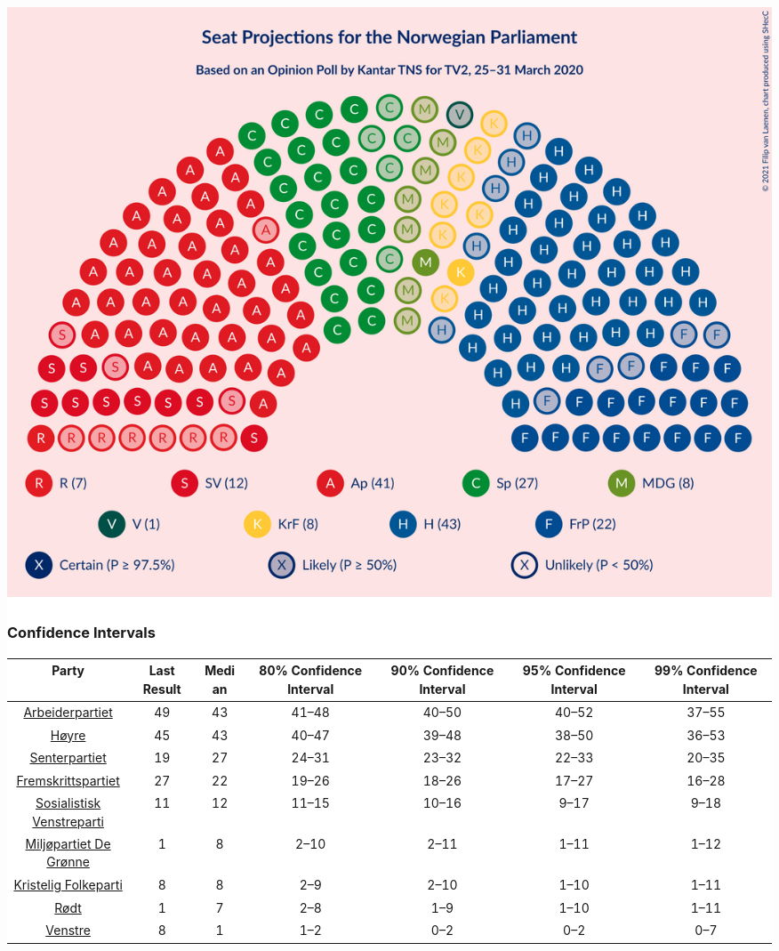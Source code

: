 ![Graph with seating plan not yet produced](2020-03-31-KantarTNS-seating-plan.png "Seating Plan")

### Confidence Intervals

| Party | Last Result | Median | 80% Confidence Interval | 90% Confidence Interval | 95% Confidence Interval | 99% Confidence Interval |
|:-----:|:-----------:|:------:|:-----------------------:|:-----------------------:|:-----------------------:|:-----------------------:|
| <a href="#arbeiderpartiet">Arbeiderpartiet</a> | 49 | 43 | 41–48 |40–50 |40–52 |37–55 |
| <a href="#høyre">Høyre</a> | 45 | 43 | 40–47 |39–48 |38–50 |36–53 |
| <a href="#senterpartiet">Senterpartiet</a> | 19 | 27 | 24–31 |23–32 |22–33 |20–35 |
| <a href="#fremskrittspartiet">Fremskrittspartiet</a> | 27 | 22 | 19–26 |18–26 |17–27 |16–28 |
| <a href="#sosialistisk-venstreparti">Sosialistisk Venstreparti</a> | 11 | 12 | 11–15 |10–16 |9–17 |9–18 |
| <a href="#miljøpartiet-de-grønne">Miljøpartiet De Grønne</a> | 1 | 8 | 2–10 |2–11 |1–11 |1–12 |
| <a href="#kristelig-folkeparti">Kristelig Folkeparti</a> | 8 | 8 | 2–9 |2–10 |1–10 |1–11 |
| <a href="#rødt">Rødt</a> | 1 | 7 | 2–8 |1–9 |1–10 |1–11 |
| <a href="#venstre">Venstre</a> | 8 | 1 | 1–2 |0–2 |0–2 |0–7 |
